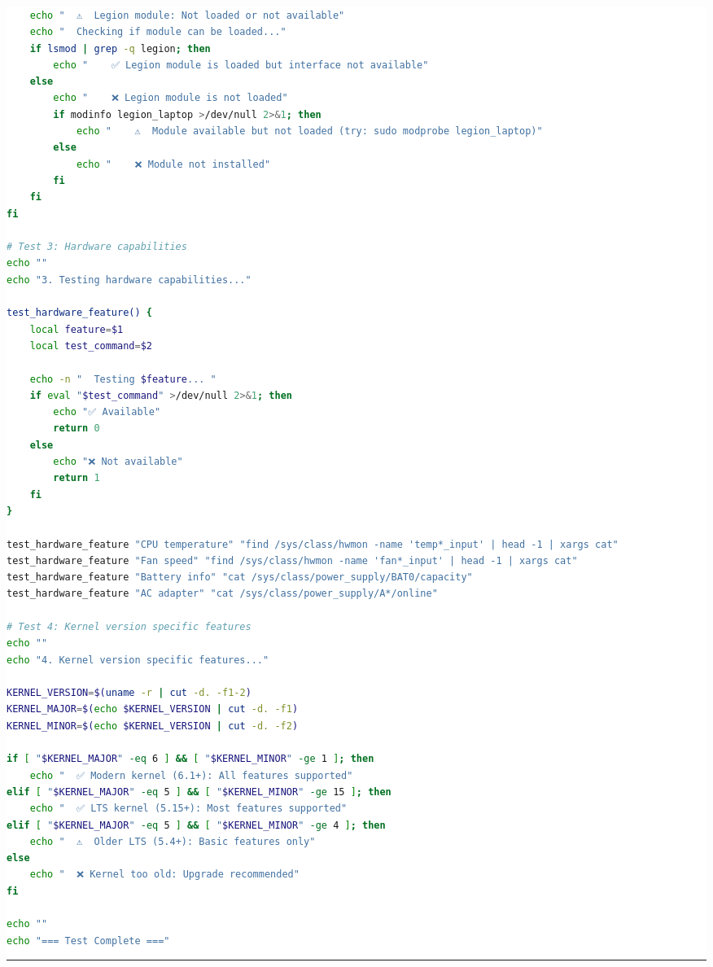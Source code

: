 ```bash
    echo "  ⚠️  Legion module: Not loaded or not available"
    echo "  Checking if module can be loaded..."
    if lsmod | grep -q legion; then
        echo "    ✅ Legion module is loaded but interface not available"
    else
        echo "    ❌ Legion module is not loaded"
        if modinfo legion_laptop >/dev/null 2>&1; then
            echo "    ⚠️  Module available but not loaded (try: sudo modprobe legion_laptop)"
        else
            echo "    ❌ Module not installed"
        fi
    fi
fi

# Test 3: Hardware capabilities
echo ""
echo "3. Testing hardware capabilities..."

test_hardware_feature() {
    local feature=$1
    local test_command=$2

    echo -n "  Testing $feature... "
    if eval "$test_command" >/dev/null 2>&1; then
        echo "✅ Available"
        return 0
    else
        echo "❌ Not available"
        return 1
    fi
}

test_hardware_feature "CPU temperature" "find /sys/class/hwmon -name 'temp*_input' | head -1 | xargs cat"
test_hardware_feature "Fan speed" "find /sys/class/hwmon -name 'fan*_input' | head -1 | xargs cat"
test_hardware_feature "Battery info" "cat /sys/class/power_supply/BAT0/capacity"
test_hardware_feature "AC adapter" "cat /sys/class/power_supply/A*/online"

# Test 4: Kernel version specific features
echo ""
echo "4. Kernel version specific features..."

KERNEL_VERSION=$(uname -r | cut -d. -f1-2)
KERNEL_MAJOR=$(echo $KERNEL_VERSION | cut -d. -f1)
KERNEL_MINOR=$(echo $KERNEL_VERSION | cut -d. -f2)

if [ "$KERNEL_MAJOR" -eq 6 ] && [ "$KERNEL_MINOR" -ge 1 ]; then
    echo "  ✅ Modern kernel (6.1+): All features supported"
elif [ "$KERNEL_MAJOR" -eq 5 ] && [ "$KERNEL_MINOR" -ge 15 ]; then
    echo "  ✅ LTS kernel (5.15+): Most features supported"
elif [ "$KERNEL_MAJOR" -eq 5 ] && [ "$KERNEL_MINOR" -ge 4 ]; then
    echo "  ⚠️  Older LTS (5.4+): Basic features only"
else
    echo "  ❌ Kernel too old: Upgrade recommended"
fi

echo ""
echo "=== Test Complete ==="
```

---